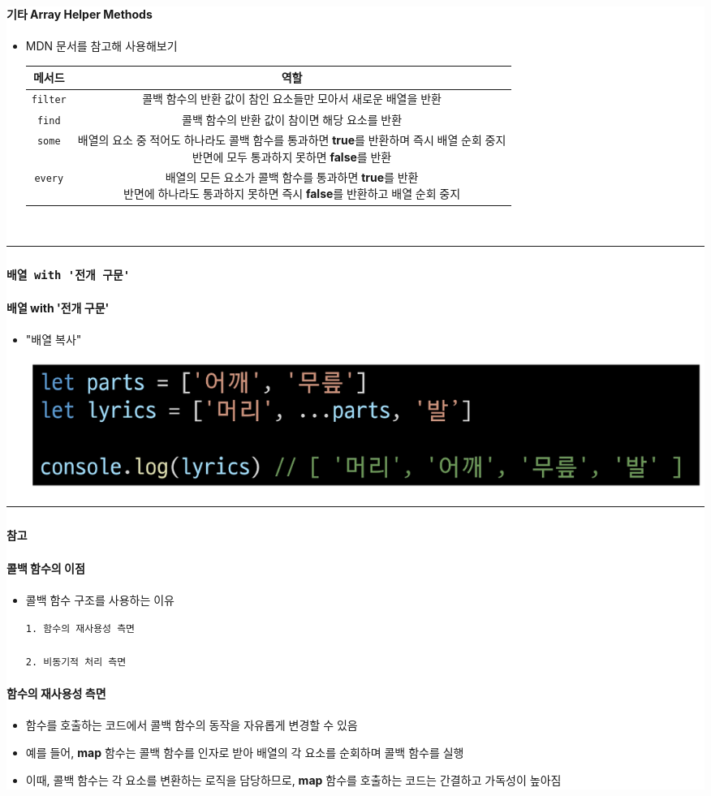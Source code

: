 
#### 기타 Array Helper Methods

  - MDN 문서를 참고해 사용해보기

    |메서드|역할|
    |:--:|:--:|
    |`filter`|콜백 함수의 반환 값이 참인 요소들만 모아서 새로운 배열을 반환|
    |`find`|콜백 함수의 반환 값이 참이면 해당 요소를 반환|
    |`some`|배열의 요소 중 적어도 하나라도 콜백 함수를 통과하면 **true**를 반환하며 즉시 배열 순회 중지<br>반면에 모두 통과하지 못하면 **false**를 반환|
    |`every`|배열의 모든 요소가 콜백 함수를 통과하면 **true**를 반환<br>반면에 하나라도 통과하지 못하면 즉시 **false**를 반환하고 배열 순회 중지|
    <br>

---

### `배열 with '전개 구문'`

#### 배열 with '전개 구문'

  - "배열 복사"

    ![alt text](./images/image_20.png)

---

### `참고`

#### 콜백 함수의 이점

- 콜백 함수 구조를 사용하는 이유

      1. 함수의 재사용성 측면

      2. 비동기적 처리 측면


#### 함수의 재사용성 측면

  - 함수를 호출하는 코드에서 콜백 함수의 동작을 자유롭게 변경할 수 있음

  - 예를 들어, **map** 함수는 콜백 함수를 인자로 받아 배열의 각 요소를 순회하며 콜백 함수를 실행

  - 이때, 콜백 함수는 각 요소를 변환하는 로직을 담당하므로, **map** 함수를 호출하는 코드는 간결하고 가독성이 높아짐


